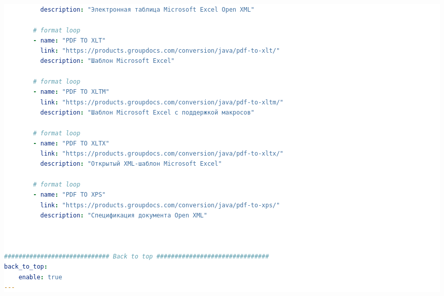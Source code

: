 ```yaml
          description: "Электронная таблица Microsoft Excel Open XML"

        # format loop
        - name: "PDF TO XLT"
          link: "https://products.groupdocs.com/conversion/java/pdf-to-xlt/"
          description: "Шаблон Microsoft Excel"

        # format loop
        - name: "PDF TO XLTM"
          link: "https://products.groupdocs.com/conversion/java/pdf-to-xltm/"
          description: "Шаблон Microsoft Excel с поддержкой макросов"

        # format loop
        - name: "PDF TO XLTX"
          link: "https://products.groupdocs.com/conversion/java/pdf-to-xltx/"
          description: "Открытый XML-шаблон Microsoft Excel"

        # format loop
        - name: "PDF TO XPS"
          link: "https://products.groupdocs.com/conversion/java/pdf-to-xps/"
          description: "Спецификация документа Open XML"



############################# Back to top ###############################
back_to_top:
    enable: true
---
```

